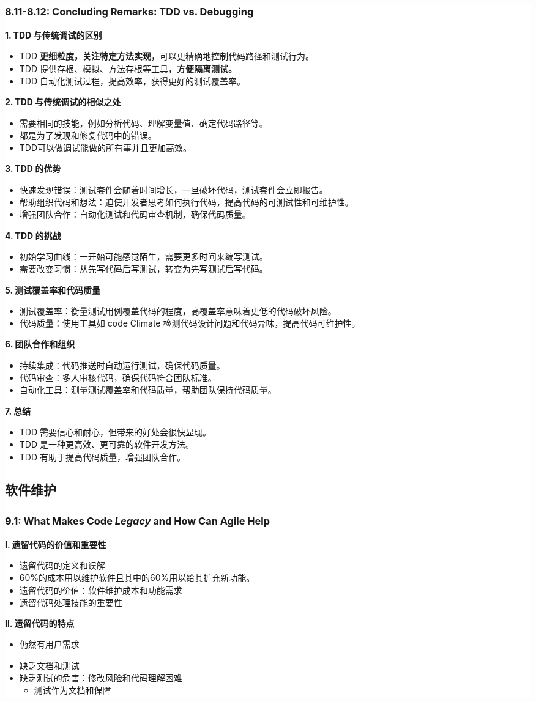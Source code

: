 ### 8.11-8.12: Concluding Remarks: TDD vs. Debugging

**1. TDD 与传统调试的区别**

- TDD **更细粒度，关注特定方法实现**，可以更精确地控制代码路径和测试行为。
- TDD 提供存根、模拟、方法存根等工具，**方便隔离测试。**
- TDD 自动化测试过程，提高效率，获得更好的测试覆盖率。

**2. TDD 与传统调试的相似之处**

- 需要相同的技能，例如分析代码、理解变量值、确定代码路径等。
- 都是为了发现和修复代码中的错误。
- TDD可以做调试能做的所有事并且更加高效。

**3. TDD 的优势**

- 快速发现错误：测试套件会随着时间增长，一旦破坏代码，测试套件会立即报告。
- 帮助组织代码和想法：迫使开发者思考如何执行代码，提高代码的可测试性和可维护性。
- 增强团队合作：自动化测试和代码审查机制，确保代码质量。

**4. TDD 的挑战**

- 初始学习曲线：一开始可能感觉陌生，需要更多时间来编写测试。
- 需要改变习惯：从先写代码后写测试，转变为先写测试后写代码。

**5. 测试覆盖率和代码质量**

- 测试覆盖率：衡量测试用例覆盖代码的程度，高覆盖率意味着更低的代码破坏风险。
- 代码质量：使用工具如 code Climate 检测代码设计问题和代码异味，提高代码可维护性。

**6. 团队合作和组织**

- 持续集成：代码推送时自动运行测试，确保代码质量。
- 代码审查：多人审核代码，确保代码符合团队标准。
- 自动化工具：测量测试覆盖率和代码质量，帮助团队保持代码质量。

**7. 总结**

- TDD 需要信心和耐心，但带来的好处会很快显现。
- TDD 是一种更高效、更可靠的软件开发方法。
- TDD 有助于提高代码质量，增强团队合作。

## 软件维护

### 9.1: What Makes Code _Legacy_ and How Can Agile Help

**I. 遗留代码的价值和重要性**
*   遗留代码的定义和误解
*   60%的成本用以维护软件且其中的60%用以给其扩充新功能。
*   遗留代码的价值：软件维护成本和功能需求
*   遗留代码处理技能的重要性

**II. 遗留代码的特点**

- 仍然有用户需求

*   缺乏文档和测试
*   缺乏测试的危害：修改风险和代码理解困难
    *   测试作为文档和保障
